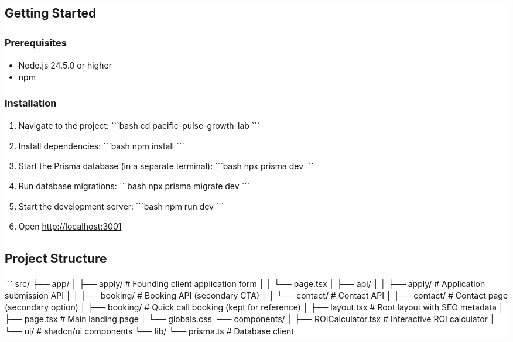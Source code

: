 ## Getting Started

### Prerequisites
- Node.js 24.5.0 or higher
- npm

### Installation

1. Navigate to the project:
\`\`\`bash
cd pacific-pulse-growth-lab
\`\`\`

2. Install dependencies:
\`\`\`bash
npm install
\`\`\`

3. Start the Prisma database (in a separate terminal):
\`\`\`bash
npx prisma dev
\`\`\`

4. Run database migrations:
\`\`\`bash
npx prisma migrate dev
\`\`\`

5. Start the development server:
\`\`\`bash
npm run dev
\`\`\`

6. Open [http://localhost:3001](http://localhost:3001)

## Project Structure

\`\`\`
src/
├── app/
│   ├── apply/              # Founding client application form
│   │   └── page.tsx
│   ├── api/
│   │   ├── apply/          # Application submission API
│   │   ├── booking/        # Booking API (secondary CTA)
│   │   └── contact/        # Contact API
│   ├── contact/            # Contact page (secondary option)
│   ├── booking/            # Quick call booking (kept for reference)
│   ├── layout.tsx          # Root layout with SEO metadata
│   ├── page.tsx            # Main landing page
│   └── globals.css
├── components/
│   ├── ROICalculator.tsx   # Interactive ROI calculator
│   └── ui/                 # shadcn/ui components
└── lib/
    └── prisma.ts           # Database client
